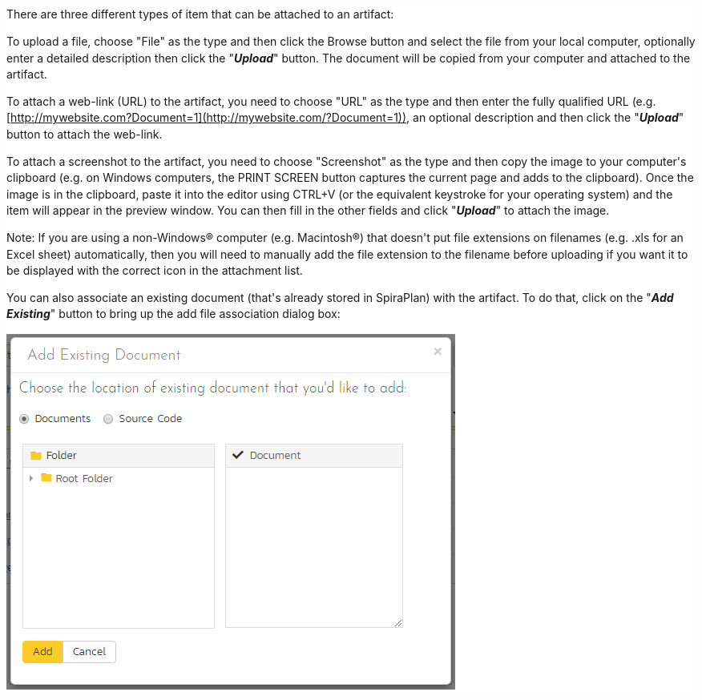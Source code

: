 
There are three different types of item that can be attached to an artifact:

To upload a file, choose "File" as the type and then click the Browse button and select the file from your local computer, optionally enter a detailed description then click the "***Upload***" button. The document will be copied from your computer and attached to the artifact.

To attach a web-link (URL) to the artifact, you need to choose "URL" as the type and then enter the fully qualified URL (e.g.
[http://mywebsite.com?Document=1](http://mywebsite.com/?Document=1)), an optional description and then click the "***Upload***" button to attach the web-link.

To attach a screenshot to the artifact, you need to choose "Screenshot" as the type and then copy the image to your computer's clipboard (e.g. on Windows computers, the PRINT SCREEN button captures the current page and adds to the clipboard). Once the image is in the clipboard, paste it into the editor using CTRL+V (or the equivalent keystroke for your operating system) and the item will appear in the preview window. You can then fill in the other fields and click "***Upload***" to attach the image.

Note: If you are using a non-Windows® computer (e.g. Macintosh®) that doesn't put file extensions on filenames (e.g. .xls for an Excel sheet) automatically, then you will need to manually add the file extension to the filename before uploading if you want it to be displayed with the correct icon in the attachment list.

You can also associate an existing document (that's already stored in SpiraPlan) with the artifact. To do that, click on the "***Add Existing***" button to bring up the add file association dialog box:

![](img/Requirements_Management_115.png)

